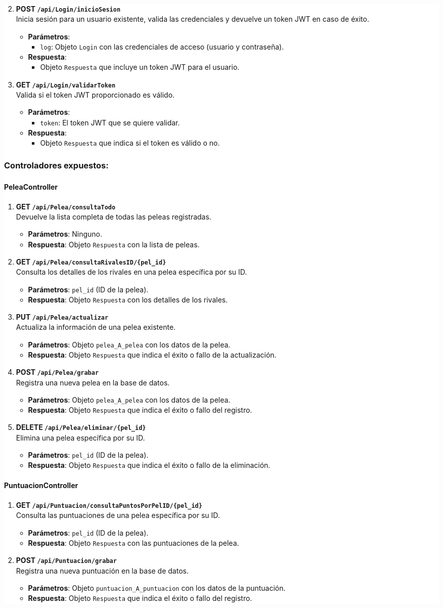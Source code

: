 2. **POST `/api/Login/inicioSesion`**  
   Inicia sesión para un usuario existente, valida las credenciales y devuelve un token JWT en caso de éxito.
   - **Parámetros**: 
     - `log`: Objeto `Login` con las credenciales de acceso (usuario y contraseña).
   - **Respuesta**: 
     - Objeto `Respuesta` que incluye un token JWT para el usuario.

3. **GET `/api/Login/validarToken`**  
   Valida si el token JWT proporcionado es válido.
   - **Parámetros**: 
     - `token`: El token JWT que se quiere validar.
   - **Respuesta**: 
     - Objeto `Respuesta` que indica si el token es válido o no.
### Controladores expuestos:

#### **PeleaController**

1. **GET `/api/Pelea/consultaTodo`**  
   Devuelve la lista completa de todas las peleas registradas.
   - **Parámetros**: Ninguno.
   - **Respuesta**: Objeto `Respuesta` con la lista de peleas.

2. **GET `/api/Pelea/consultaRivalesID/{pel_id}`**  
   Consulta los detalles de los rivales en una pelea específica por su ID.
   - **Parámetros**: `pel_id` (ID de la pelea).
   - **Respuesta**: Objeto `Respuesta` con los detalles de los rivales.

3. **PUT `/api/Pelea/actualizar`**  
   Actualiza la información de una pelea existente.
   - **Parámetros**: Objeto `pelea_A_pelea` con los datos de la pelea.
   - **Respuesta**: Objeto `Respuesta` que indica el éxito o fallo de la actualización.

4. **POST `/api/Pelea/grabar`**  
   Registra una nueva pelea en la base de datos.
   - **Parámetros**: Objeto `pelea_A_pelea` con los datos de la pelea.
   - **Respuesta**: Objeto `Respuesta` que indica el éxito o fallo del registro.

5. **DELETE `/api/Pelea/eliminar/{pel_id}`**  
   Elimina una pelea específica por su ID.
   - **Parámetros**: `pel_id` (ID de la pelea).
   - **Respuesta**: Objeto `Respuesta` que indica el éxito o fallo de la eliminación.

#### **PuntuacionController**

1. **GET `/api/Puntuacion/consultaPuntosPorPelID/{pel_id}`**  
   Consulta las puntuaciones de una pelea específica por su ID.
   - **Parámetros**: `pel_id` (ID de la pelea).
   - **Respuesta**: Objeto `Respuesta` con las puntuaciones de la pelea.

2. **POST `/api/Puntuacion/grabar`**  
   Registra una nueva puntuación en la base de datos.
   - **Parámetros**: Objeto `puntuacion_A_puntuacion` con los datos de la puntuación.
   - **Respuesta**: Objeto `Respuesta` que indica el éxito o fallo del registro.
